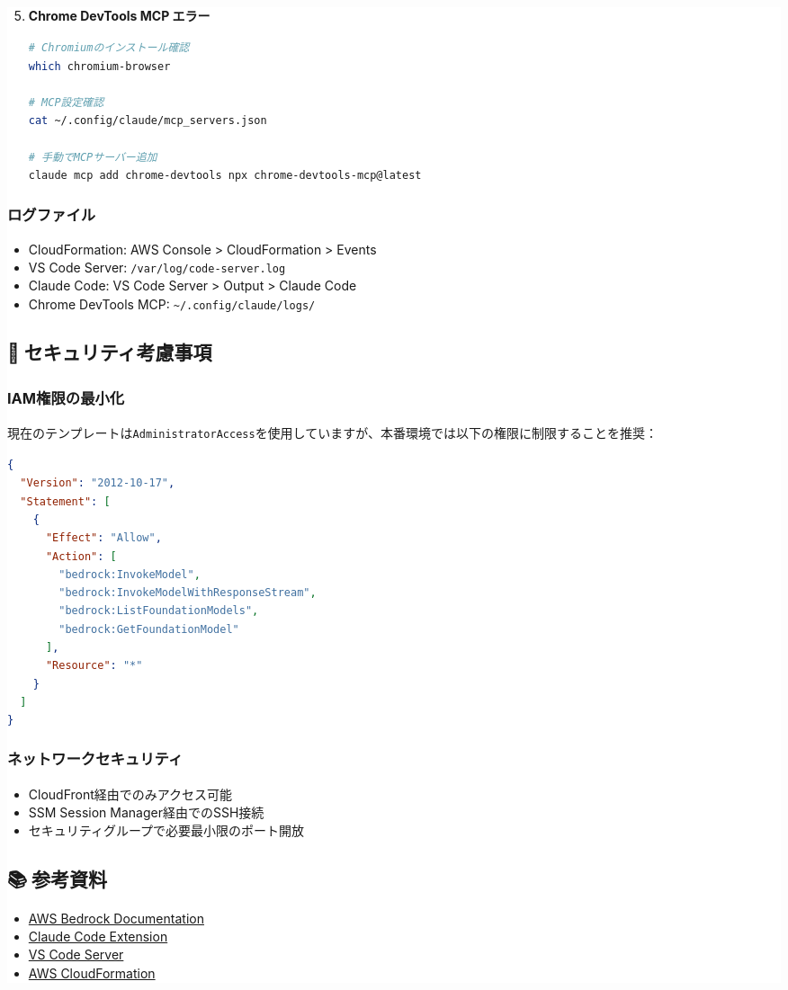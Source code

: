 5. **Chrome DevTools MCP エラー**
   ```bash
   # Chromiumのインストール確認
   which chromium-browser
   
   # MCP設定確認
   cat ~/.config/claude/mcp_servers.json
   
   # 手動でMCPサーバー追加
   claude mcp add chrome-devtools npx chrome-devtools-mcp@latest
   ```

### ログファイル

- CloudFormation: AWS Console > CloudFormation > Events
- VS Code Server: `/var/log/code-server.log`
- Claude Code: VS Code Server > Output > Claude Code
- Chrome DevTools MCP: `~/.config/claude/logs/`

## 🔐 セキュリティ考慮事項

### IAM権限の最小化

現在のテンプレートは`AdministratorAccess`を使用していますが、本番環境では以下の権限に制限することを推奨：

```json
{
  "Version": "2012-10-17",
  "Statement": [
    {
      "Effect": "Allow",
      "Action": [
        "bedrock:InvokeModel",
        "bedrock:InvokeModelWithResponseStream",
        "bedrock:ListFoundationModels",
        "bedrock:GetFoundationModel"
      ],
      "Resource": "*"
    }
  ]
}
```

### ネットワークセキュリティ

- CloudFront経由でのみアクセス可能
- SSM Session Manager経由でのSSH接続
- セキュリティグループで必要最小限のポート開放

## 📚 参考資料

- [AWS Bedrock Documentation](https://docs.aws.amazon.com/bedrock/)
- [Claude Code Extension](https://marketplace.visualstudio.com/items?itemName=Anthropic.claude-dev)
- [VS Code Server](https://github.com/coder/code-server)
- [AWS CloudFormation](https://docs.aws.amazon.com/cloudformation/)
